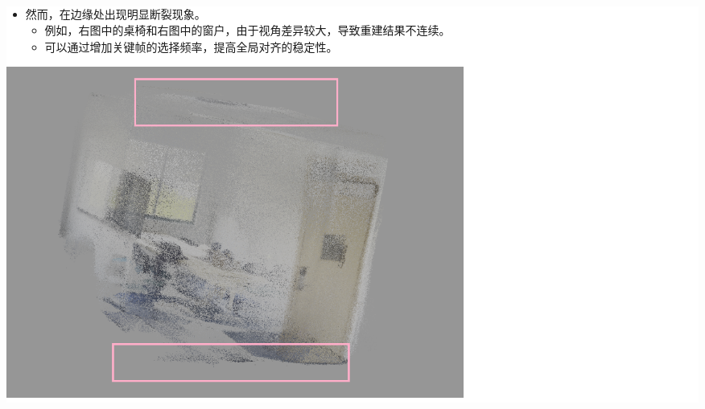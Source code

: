 </div>
</div>


<div class="mul-cols">
<div class="col">

- 然而，在边缘处出现明显断裂现象。
  - 例如，右图中的桌椅和右图中的窗户，由于视角差异较大，导致重建结果不连续。
  - 可以通过增加关键帧的选择频率，提高全局对齐的稳定性。

</div>
<div class="col">

<div class="center">
<img src="arvr/crack.png" width="66%">
</div>

</div>
</div>


